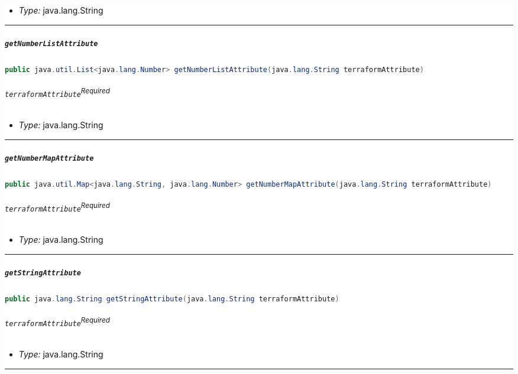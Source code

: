 - *Type:* java.lang.String

---

##### `getNumberListAttribute` <a name="getNumberListAttribute" id="rhizo-co-terraform-provider-oci.databaseCloudAutonomousVmCluster.DatabaseCloudAutonomousVmCluster.getNumberListAttribute"></a>

```java
public java.util.List<java.lang.Number> getNumberListAttribute(java.lang.String terraformAttribute)
```

###### `terraformAttribute`<sup>Required</sup> <a name="terraformAttribute" id="rhizo-co-terraform-provider-oci.databaseCloudAutonomousVmCluster.DatabaseCloudAutonomousVmCluster.getNumberListAttribute.parameter.terraformAttribute"></a>

- *Type:* java.lang.String

---

##### `getNumberMapAttribute` <a name="getNumberMapAttribute" id="rhizo-co-terraform-provider-oci.databaseCloudAutonomousVmCluster.DatabaseCloudAutonomousVmCluster.getNumberMapAttribute"></a>

```java
public java.util.Map<java.lang.String, java.lang.Number> getNumberMapAttribute(java.lang.String terraformAttribute)
```

###### `terraformAttribute`<sup>Required</sup> <a name="terraformAttribute" id="rhizo-co-terraform-provider-oci.databaseCloudAutonomousVmCluster.DatabaseCloudAutonomousVmCluster.getNumberMapAttribute.parameter.terraformAttribute"></a>

- *Type:* java.lang.String

---

##### `getStringAttribute` <a name="getStringAttribute" id="rhizo-co-terraform-provider-oci.databaseCloudAutonomousVmCluster.DatabaseCloudAutonomousVmCluster.getStringAttribute"></a>

```java
public java.lang.String getStringAttribute(java.lang.String terraformAttribute)
```

###### `terraformAttribute`<sup>Required</sup> <a name="terraformAttribute" id="rhizo-co-terraform-provider-oci.databaseCloudAutonomousVmCluster.DatabaseCloudAutonomousVmCluster.getStringAttribute.parameter.terraformAttribute"></a>

- *Type:* java.lang.String

---